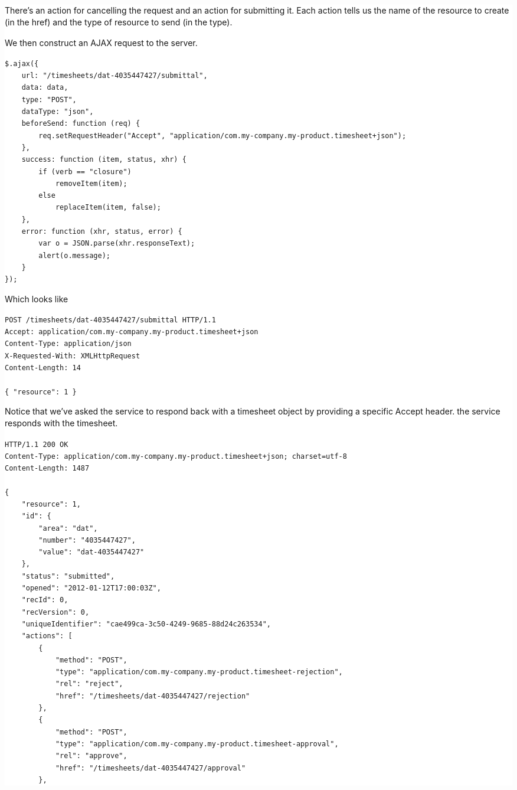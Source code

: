 There’s an action for cancelling the request and an action for submitting it. Each action tells us the name of the resource to create (in the href) and the type of resource to send (in the type).

We then construct an AJAX request to the server.

    $.ajax({
        url: "/timesheets/dat-4035447427/submittal",
        data: data,
        type: "POST",
        dataType: "json",
        beforeSend: function (req) {
            req.setRequestHeader("Accept", "application/com.my-company.my-product.timesheet+json");
        },
        success: function (item, status, xhr) {
            if (verb == "closure")
                removeItem(item);
            else
                replaceItem(item, false);
        },
        error: function (xhr, status, error) {
            var o = JSON.parse(xhr.responseText);
            alert(o.message);
        }
    });

Which looks like

    POST /timesheets/dat-4035447427/submittal HTTP/1.1
    Accept: application/com.my-company.my-product.timesheet+json
    Content-Type: application/json
    X-Requested-With: XMLHttpRequest
    Content-Length: 14
    
    { "resource": 1 }

Notice that we’ve asked the service to respond back with a timesheet object by providing a specific Accept header. the service responds with the timesheet.

    HTTP/1.1 200 OK
    Content-Type: application/com.my-company.my-product.timesheet+json; charset=utf-8
    Content-Length: 1487
    
    {
        "resource": 1,
        "id": {
            "area": "dat",
            "number": "4035447427",
            "value": "dat-4035447427"
        },
        "status": "submitted",
        "opened": "2012-01-12T17:00:03Z",
        "recId": 0,
        "recVersion": 0,
        "uniqueIdentifier": "cae499ca-3c50-4249-9685-88d24c263534",
        "actions": [
            {
                "method": "POST",
                "type": "application/com.my-company.my-product.timesheet-rejection",
                "rel": "reject",
                "href": "/timesheets/dat-4035447427/rejection"
            },
            {
                "method": "POST",
                "type": "application/com.my-company.my-product.timesheet-approval",
                "rel": "approve",
                "href": "/timesheets/dat-4035447427/approval"
            },